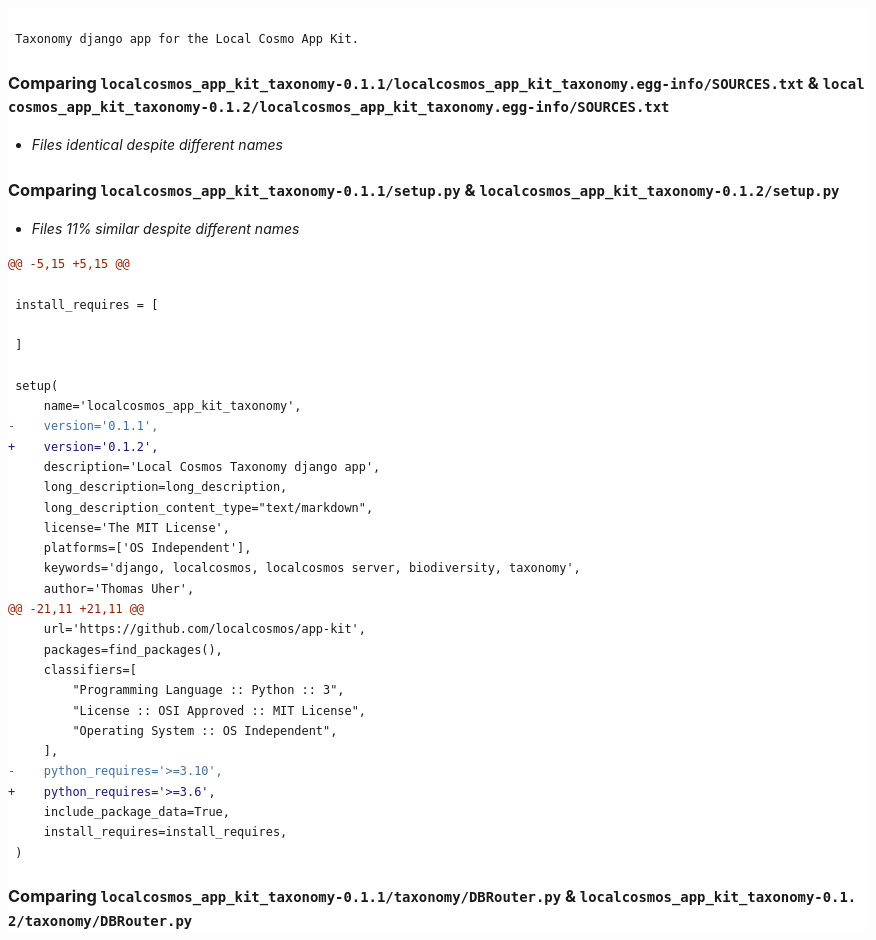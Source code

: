 ```diff
 
 Taxonomy django app for the Local Cosmo App Kit.
```

### Comparing `localcosmos_app_kit_taxonomy-0.1.1/localcosmos_app_kit_taxonomy.egg-info/SOURCES.txt` & `localcosmos_app_kit_taxonomy-0.1.2/localcosmos_app_kit_taxonomy.egg-info/SOURCES.txt`

 * *Files identical despite different names*

### Comparing `localcosmos_app_kit_taxonomy-0.1.1/setup.py` & `localcosmos_app_kit_taxonomy-0.1.2/setup.py`

 * *Files 11% similar despite different names*

```diff
@@ -5,15 +5,15 @@
 
 install_requires = [
 
 ]
 
 setup(
     name='localcosmos_app_kit_taxonomy',
-    version='0.1.1',
+    version='0.1.2',
     description='Local Cosmos Taxonomy django app',
     long_description=long_description,
     long_description_content_type="text/markdown",
     license='The MIT License',
     platforms=['OS Independent'],
     keywords='django, localcosmos, localcosmos server, biodiversity, taxonomy',
     author='Thomas Uher',
@@ -21,11 +21,11 @@
     url='https://github.com/localcosmos/app-kit',
     packages=find_packages(),
     classifiers=[
         "Programming Language :: Python :: 3",
         "License :: OSI Approved :: MIT License",
         "Operating System :: OS Independent",
     ],
-    python_requires='>=3.10',
+    python_requires='>=3.6',
     include_package_data=True,
     install_requires=install_requires,
 )
```

### Comparing `localcosmos_app_kit_taxonomy-0.1.1/taxonomy/DBRouter.py` & `localcosmos_app_kit_taxonomy-0.1.2/taxonomy/DBRouter.py`
